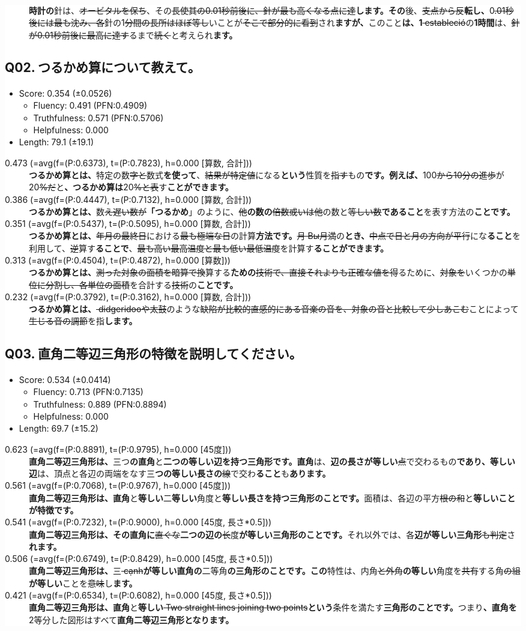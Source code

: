 <dd><b>時計の</b>針は、<s>オービタルを保ち</s>、その<s>長使其の0&#46;01秒前後に、針が最も高くなる点に達</s><b>します。その</b>後、<s>支点から反</s><b>転し、</b>0<s>&#46;01秒後には最も沈み、各</s>針の1<s>分間の長所はほぼ等し</s>いことが<s>そこで部分的に看到</s>され<b>ますが、</b>このこと<b>は、1</b><s> estableció</s>の<b>1時間</b>は、<s>針が0&#46;01秒前後に最高に達す</s>るまで<s>続く</s>と考えられ<b>ます。</b></dd>
</dl>

## <a name="Q02"></a>Q02. つるかめ算について教えて。

- Score: 0.354 (±0.0526)
  - Fluency: 0.491 (PFN:0.4909)
  - Truthfulness: 0.571 (PFN:0.5706)
  - Helpfulness: 0.000
- Length: 79.1 (±19.1)

<dl>
<dt>0.473 (=avg(f=(P:0.6373), t=(P:0.7823), h=0.000 [算数, 合計]))</dt>
<dd><b>つるかめ算とは、</b>特定の数<s>字と</s>数式<b>を使って</b>、<s>結果が特定値</s>になる<b>という</b>性質を<s>指す</s>もの<b>です。例えば、</b>100<s>から10分の進歩</s>が20<s>%だ</s>と<b>、つるかめ算は</b>20<s>%と表</s>す<b>ことができます。</b></dd>
<dt>0.386 (=avg(f=(P:0.4447), t=(P:0.7132), h=0.000 [算数, 合計]))</dt>
<dd><b>つるかめ算とは、</b>数<s>え遅い数が</s><b>「つるかめ</b>」のように、<s>他</s><b>の数の</b><s>倍数或いは他</s>の数と<s>等しい数</s><b>であること</b>を表す方法の<b>ことです。</b></dd>
<dt>0.351 (=avg(f=(P:0.5437), t=(P:0.5095), h=0.000 [算数, 合計]))</dt>
<dd><b>つるかめ算とは、</b><s>年月の最終日</s>における<s>最も極端な日</s>の計算<b>方法です。</b><s>月 Вы月満</s>の<b>とき、</b><s>中点で日と月の方向が平行</s>にな<b>ること</b>を利用して、<s>逆</s>算す<b>ることで</b>、<s>最も高い最高温度と最も低い最低温度</s>を計算す<b>ることができます。</b></dd>
<dt>0.313 (=avg(f=(P:0.4504), t=(P:0.4872), h=0.000 [算数]))</dt>
<dd><b>つるかめ算とは、</b><s>測った対象の面積を暗算で換</s>算する<b>ための</b><s>技術で、直接それよりも正確な値を得</s>るために、<s>対象を</s>いくつかの<s>単位に分割し、各単位の面積</s>を合計する<s>技術</s>の<b>ことです。</b></dd>
<dt>0.232 (=avg(f=(P:0.3792), t=(P:0.3162), h=0.000 [算数, 合計]))</dt>
<dd><b>つるかめ算とは、</b><s> didgeridooや太鼓</s>のような<s>缺陷が比較的直感的にある音楽の音を、対象の音と比較して少しあこむ</s>ことによって<s>生じる音の調節</s>を指<b>します。</b></dd>
</dl>

## <a name="Q03"></a>Q03. 直角二等辺三角形の特徴を説明してください。

- Score: 0.534 (±0.0414)
  - Fluency: 0.713 (PFN:0.7135)
  - Truthfulness: 0.889 (PFN:0.8894)
  - Helpfulness: 0.000
- Length: 69.7 (±15.2)

<dl>
<dt>0.623 (=avg(f=(P:0.8891), t=(P:0.9795), h=0.000 [45度]))</dt>
<dd><b>直角二等辺三角形は、</b>三つ<b>の直角</b>と<b>二つの等しい辺を持つ三角形です。直角</b>は、<b>辺の長さが等しい</b><s>点</s>で交わるもの<b>であり、等しい辺</b>は、頂点と各辺の両端をなす三<b>つの等しい長さの</b><s>線</s>で交わ<b>ること</b>も<b>あります。</b></dd>
<dt>0.561 (=avg(f=(P:0.7068), t=(P:0.9767), h=0.000 [45度]))</dt>
<dd><b>直角二等辺三角形は、直角</b>と<b>等しい</b>二<b>等しい</b>角度と<b>等しい長さを持つ三角形のことです。</b>面積は、各辺の平方<s>根の和</s>と<b>等しいことが特徴です。</b></dd>
<dt>0.541 (=avg(f=(P:0.7232), t=(P:0.9000), h=0.000 [45度, 長さ*0.5]))</dt>
<dd><b>直角二等辺三角形は、その直角に</b><s>直ぐな</s><b>二つの辺の</b><s>长</s>度<b>が等しい三角形のことです。</b>それ以外では、各<b>辺が等しい三角形</b><s>も判定</s>さ<b>れます。</b></dd>
<dt>0.506 (=avg(f=(P:0.6749), t=(P:0.8429), h=0.000 [45度, 長さ*0.5]))</dt>
<dd><b>直角二等辺三角形は、</b>三<s> cạnh</s><b>が等しい直角の</b>二等角<b>の三角形のことです。この</b>特性は、内角<s>と外角</s><b>の等しい</b>角度を<s>共有</s>する角<s>の組</s><b>が等しい</b>ことを<s>意味</s>し<b>ます。</b></dd>
<dt>0.421 (=avg(f=(P:0.6534), t=(P:0.6082), h=0.000 [45度, 長さ*0.5]))</dt>
<dd><b>直角二等辺三角形は、直角</b>と<b>等しい</b><s> Two straight lines joining two points</s><b>という</b>条件を満たす<b>三角形のことです。</b>つまり<b>、直角を</b>2等分した図形はすべて<b>直角二等辺三角形となります。</b></dd>
</dl>
